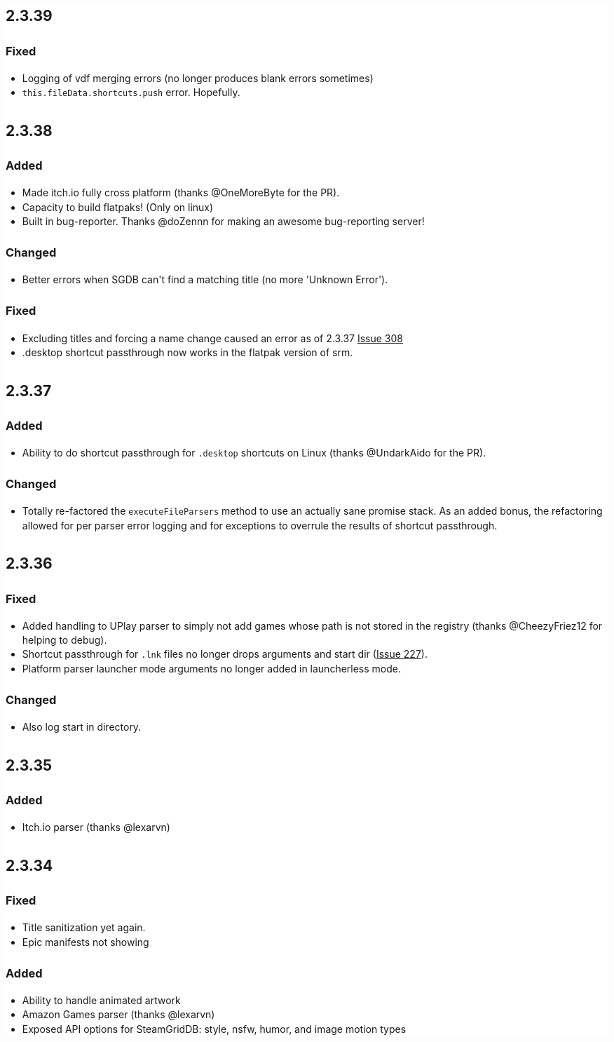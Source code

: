## 2.3.39
### Fixed
* Logging of vdf merging errors (no longer produces blank errors sometimes)
* `this.fileData.shortcuts.push` error. Hopefully.

## 2.3.38
### Added
* Made itch.io fully cross platform (thanks @OneMoreByte for the PR).
* Capacity to build flatpaks! (Only on linux)
* Built in bug-reporter. Thanks @doZennn for making an awesome bug-reporting server!
### Changed
* Better errors when SGDB can't find a matching title (no more 'Unknown Error').
### Fixed 
* Excluding titles and forcing a name change caused an error as of 2.3.37 [Issue 308](https://github.com/SteamGridDB/steam-rom-manager/issues/308)
* .desktop shortcut passthrough now works in the flatpak version of srm.

## 2.3.37
### Added
* Ability to do shortcut passthrough for `.desktop` shortcuts on Linux (thanks @UndarkAido for the PR).
### Changed
* Totally re-factored the `executeFileParsers` method to use an actually sane promise stack. As an added bonus, the refactoring allowed for per parser error logging and for exceptions to overrule the results of shortcut passthrough.

## 2.3.36
### Fixed
* Added handling to UPlay parser to simply not add games whose path is not stored in the registry (thanks @CheezyFriez12 for helping to debug).
* Shortcut passthrough for `.lnk` files no longer drops arguments and start dir ([Issue 227](https://github.com/SteamGridDB/steam-rom-manager/issues/227)).
* Platform parser launcher mode arguments no longer added in launcherless mode.
### Changed
* Also log start in directory.

## 2.3.35
### Added
* Itch.io parser (thanks @lexarvn)

## 2.3.34
### Fixed
* Title sanitization yet again.
* Epic manifests not showing
### Added
* Ability to handle animated artwork
* Amazon Games parser (thanks @lexarvn)
* Exposed API options for SteamGridDB: style, nsfw, humor, and image motion types
